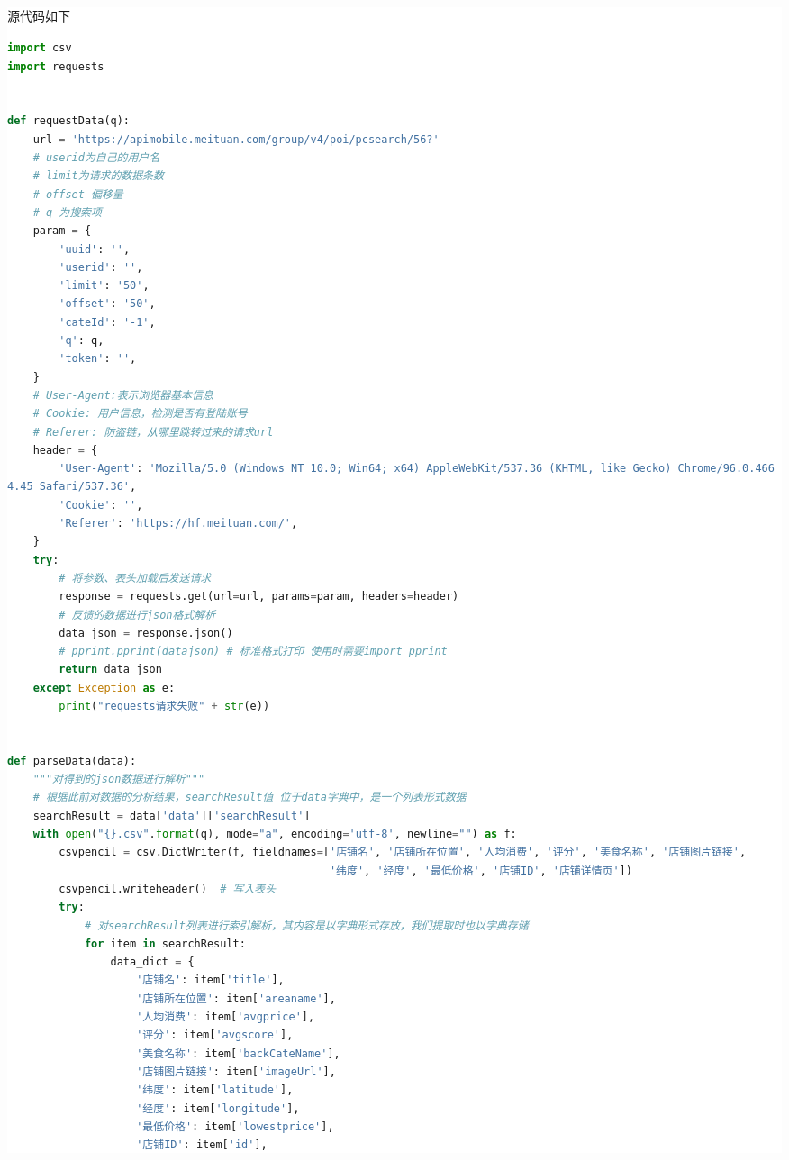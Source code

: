 源代码如下

```python
import csv
import requests


def requestData(q):
    url = 'https://apimobile.meituan.com/group/v4/poi/pcsearch/56?'
    # userid为自己的用户名
    # limit为请求的数据条数  
    # offset 偏移量
    # q 为搜索项 
    param = {
        'uuid': '',
        'userid': '',
        'limit': '50',
        'offset': '50',
        'cateId': '-1',
        'q': q,
        'token': '',
    }
    # User-Agent:表示浏览器基本信息
    # Cookie: 用户信息，检测是否有登陆账号
    # Referer: 防盗链，从哪里跳转过来的请求url
    header = {
        'User-Agent': 'Mozilla/5.0 (Windows NT 10.0; Win64; x64) AppleWebKit/537.36 (KHTML, like Gecko) Chrome/96.0.4664.45 Safari/537.36',
        'Cookie': '',
        'Referer': 'https://hf.meituan.com/',
    }
    try:
        # 将参数、表头加载后发送请求
        response = requests.get(url=url, params=param, headers=header)
        # 反馈的数据进行json格式解析
        data_json = response.json()
        # pprint.pprint(datajson) # 标准格式打印 使用时需要import pprint
        return data_json
    except Exception as e:
        print("requests请求失败" + str(e))


def parseData(data):
    """对得到的json数据进行解析"""
    # 根据此前对数据的分析结果，searchResult值 位于data字典中，是一个列表形式数据
    searchResult = data['data']['searchResult']
    with open("{}.csv".format(q), mode="a", encoding='utf-8', newline="") as f:
        csvpencil = csv.DictWriter(f, fieldnames=['店铺名', '店铺所在位置', '人均消费', '评分', '美食名称', '店铺图片链接',
                                                  '纬度', '经度', '最低价格', '店铺ID', '店铺详情页'])
        csvpencil.writeheader()  # 写入表头
        try:
            # 对searchResult列表进行索引解析，其内容是以字典形式存放，我们提取时也以字典存储
            for item in searchResult:
                data_dict = {
                    '店铺名': item['title'],
                    '店铺所在位置': item['areaname'],
                    '人均消费': item['avgprice'],
                    '评分': item['avgscore'],
                    '美食名称': item['backCateName'],
                    '店铺图片链接': item['imageUrl'],
                    '纬度': item['latitude'],
                    '经度': item['longitude'],
                    '最低价格': item['lowestprice'],
                    '店铺ID': item['id'],
```